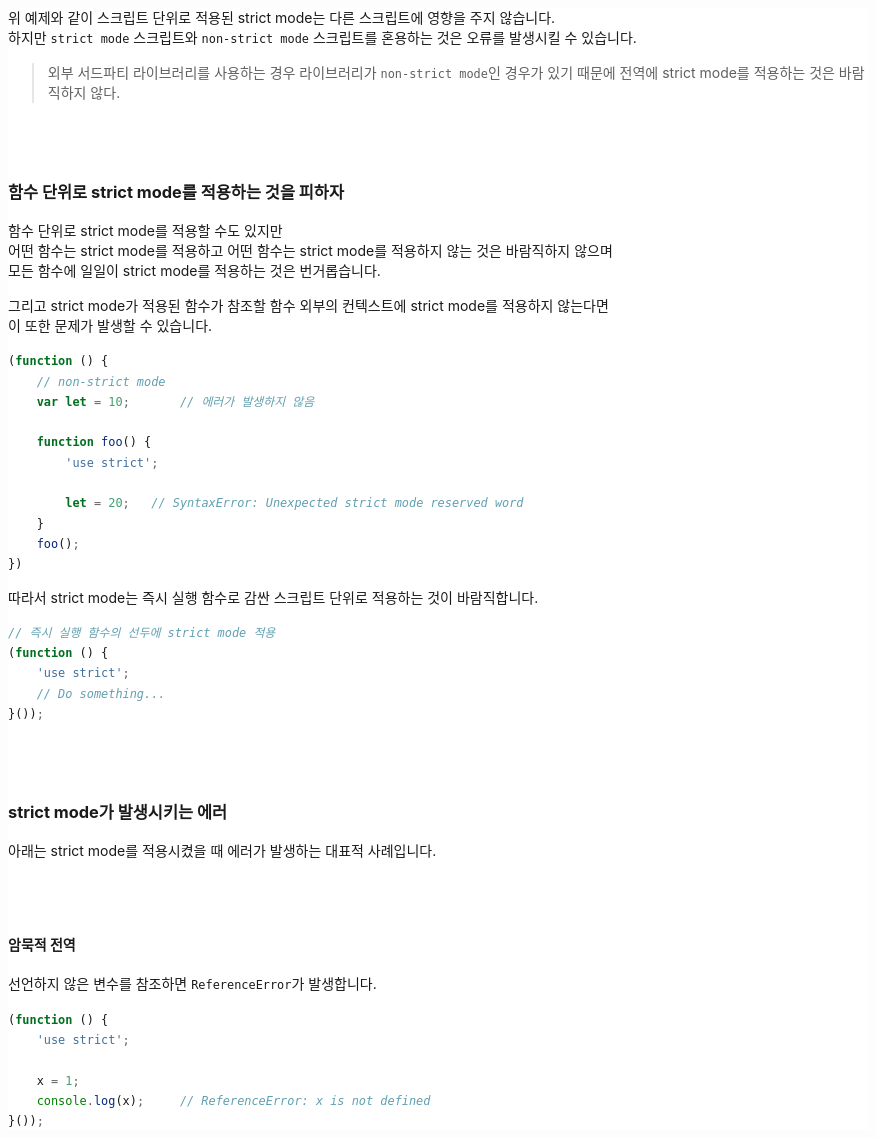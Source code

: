 
위 예제와 같이 스크립트 단위로 적용된 strict mode는 다른 스크립트에 영향을 주지 않습니다.  
하지만 `strict mode` 스크립트와 `non-strict mode` 스크립트를 혼용하는 것은 오류를 발생시킬 수 있습니다.  
> 외부 서드파티 라이브러리를 사용하는 경우 라이브러리가 `non-strict mode`인 경우가 있기 때문에 전역에 strict mode를 적용하는 것은 바람직하지 않다.

<br><br>

### 함수 단위로 strict mode를 적용하는 것을 피하자
함수 단위로 strict mode를 적용할 수도 있지만  
어떤 함수는 strict mode를 적용하고 어떤 함수는 strict mode를 적용하지 않는 것은 바람직하지 않으며  
모든 함수에 일일이 strict mode를 적용하는 것은 번거롭습니다.  

그리고 strict mode가 적용된 함수가 참조할 함수 외부의 컨텍스트에 strict mode를 적용하지 않는다면  
이 또한 문제가 발생할 수 있습니다.


``` js
(function () {
    // non-strict mode
    var let = 10;       // 에러가 발생하지 않음

    function foo() {
        'use strict';

        let = 20;   // SyntaxError: Unexpected strict mode reserved word
    }
    foo();
})
```

따라서 strict mode는 즉시 실행 함수로 감싼 스크립트 단위로 적용하는 것이 바람직합니다.

``` js
// 즉시 실행 함수의 선두에 strict mode 적용
(function () {
    'use strict';
    // Do something...
}());

```


<br><br>


### strict mode가 발생시키는 에러
아래는 strict mode를 적용시켰을 때 에러가 발생하는 대표적 사례입니다.

<br><br>

#### 암묵적 전역
선언하지 않은 변수를 참조하면 `ReferenceError`가 발생합니다.

``` js
(function () {
    'use strict';

    x = 1;
    console.log(x);     // ReferenceError: x is not defined
}());
```
